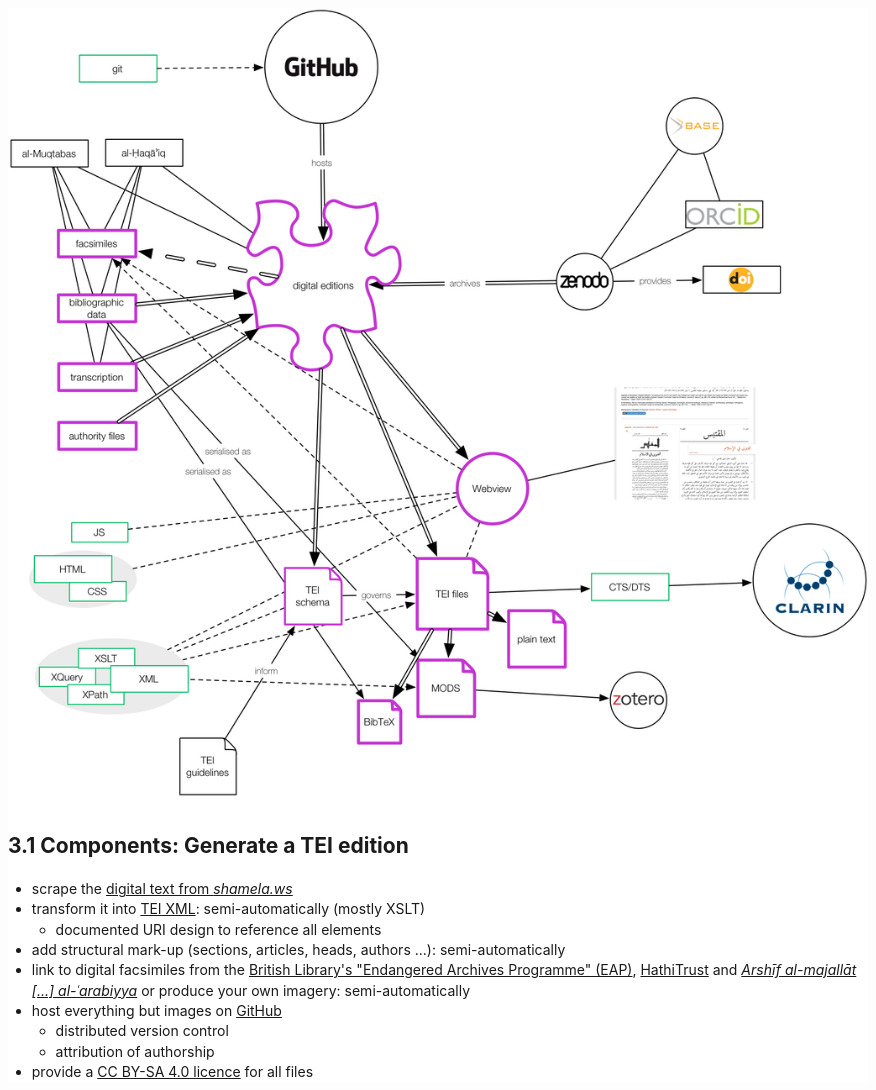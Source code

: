![](../assets/OpenArabicPE_components-layer-1-2.png)

## 3.1 Components: Generate a TEI edition

- scrape the [digital text from *shamela.ws*](http://shamela.ws/index.php/book/26523)
- transform it into [TEI XML](http://www.tei-c.org): semi-automatically (mostly XSLT)
    + documented URI design to reference all elements
- add structural mark-up (sections, articles, heads, authors ...): semi-automatically
- link to digital facsimiles from the [British Library's "Endangered Archives Programme" (EAP)](http://eap.bl.uk/), [HathiTrust](http://hathitrust.org/) and [*Arshīf al-majallāt [...] al-ʿarabiyya*](http://archive.alsharekh.org/) or produce your own imagery: semi-automatically
- host everything but images on [GitHub](https://www.github.com)
    + distributed version control
    + attribution of authorship
- provide a [CC BY-SA 4.0 licence](http://creativecommons.org/licenses/by-sa/4.0/) for all files

